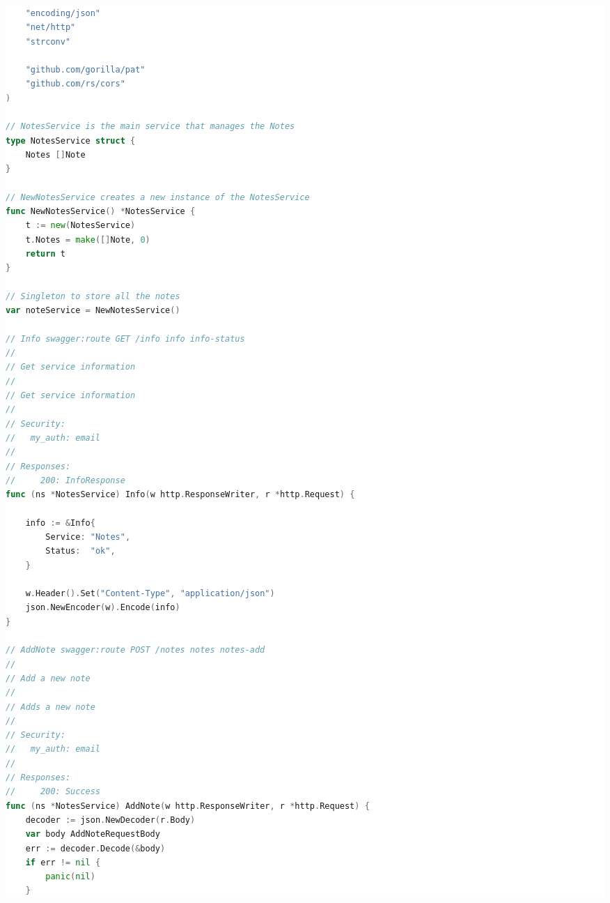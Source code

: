 ```go
    "encoding/json"
    "net/http"
    "strconv"

    "github.com/gorilla/pat"
    "github.com/rs/cors"
)

// NotesService is the main service that manages the Notes
type NotesService struct {
    Notes []Note
}

// NewNotesService creates a new instance of the NotesService
func NewNotesService() *NotesService {
    t := new(NotesService)
    t.Notes = make([]Note, 0)
    return t
}

// Singleton to store all the notes
var noteService = NewNotesService()

// Info swagger:route GET /info info info-status
//
// Get service information
//
// Get service information
//
// Security:
//   my_auth: email
//
// Responses:
//     200: InfoResponse
func (ns *NotesService) Info(w http.ResponseWriter, r *http.Request) {

    info := &Info{
        Service: "Notes",
        Status:  "ok",
    }

    w.Header().Set("Content-Type", "application/json")
    json.NewEncoder(w).Encode(info)
}

// AddNote swagger:route POST /notes notes notes-add
//
// Add a new note
//
// Adds a new note
//
// Security:
//   my_auth: email
//
// Responses:
//     200: Success
func (ns *NotesService) AddNote(w http.ResponseWriter, r *http.Request) {
    decoder := json.NewDecoder(r.Body)
    var body AddNoteRequestBody
    err := decoder.Decode(&body)
    if err != nil {
        panic(nil)
    }
```
